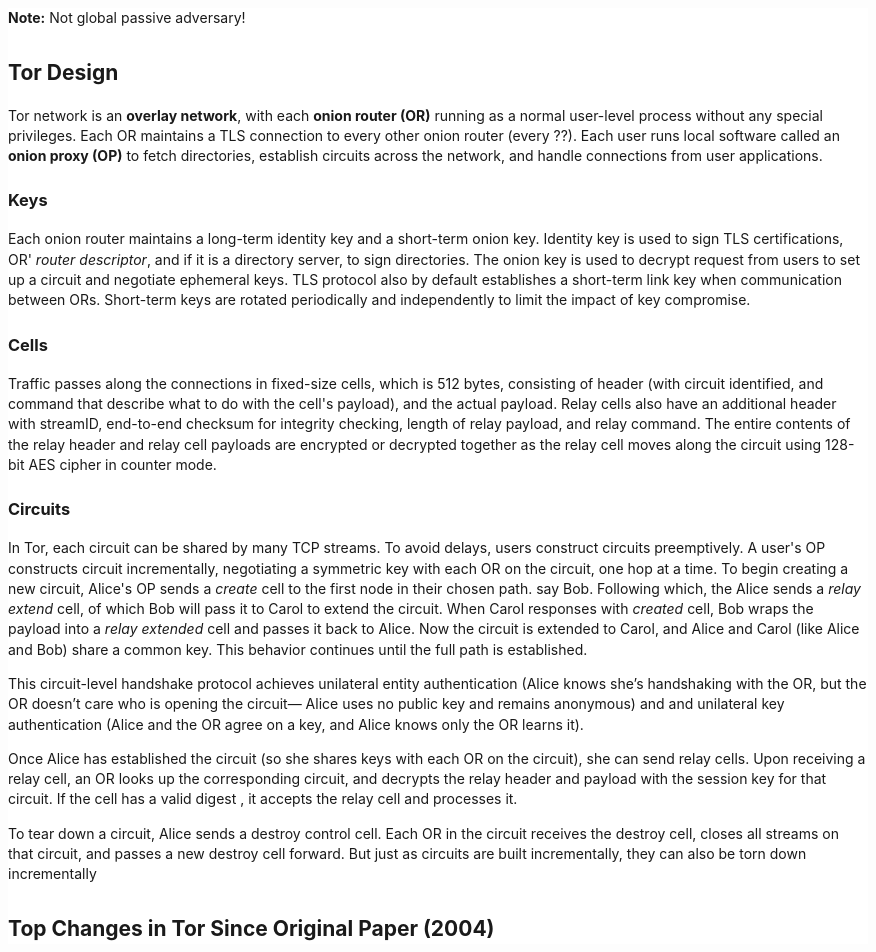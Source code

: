 **Note:** Not global passive adversary!

## Tor Design

Tor network is an **overlay network**, with each **onion router (OR)** running as a normal user-level process without any special privileges. Each OR maintains a TLS connection to every other onion router (every ??). Each user runs local software called an **onion proxy (OP)** to fetch directories, establish circuits across the network, and handle connections from user applications. 

### Keys

Each onion router maintains a long-term identity key and a short-term onion key. Identity key is used to sign TLS certifications, OR' *router descriptor*, and if it is a directory server, to sign directories. The onion key is used to decrypt request from users to set up a circuit and negotiate ephemeral keys. TLS protocol also by default establishes a short-term link key when communication between ORs. Short-term keys are rotated periodically and independently to limit the impact of key compromise.

### Cells

Traffic passes along the connections in fixed-size cells, which is 512 bytes, consisting of header (with circuit identified, and command that describe what to do with the cell's payload), and the actual payload. Relay cells also have an additional header with streamID, end-to-end checksum for integrity checking, length of relay payload, and relay command. The entire contents of the relay header and relay cell payloads are encrypted or decrypted together as the relay cell moves along the circuit using 128-bit AES cipher in counter mode.

### Circuits 

In Tor, each circuit can be shared by many TCP streams. To avoid delays, users construct circuits preemptively. A user's OP constructs circuit incrementally, negotiating a symmetric key with each OR on the circuit, one hop at a time. To begin creating a new circuit, Alice's OP sends a *create* cell to the first node in their chosen path. say Bob. Following which, the Alice sends a *relay extend* cell, of which Bob will pass it to Carol to extend the circuit. When Carol responses with *created* cell, Bob wraps the payload into a *relay extended* cell and passes it back to Alice. Now the circuit is extended to Carol, and Alice and Carol (like Alice and Bob) share a common key. This behavior continues until the full path is established.

This circuit-level handshake protocol achieves unilateral entity authentication (Alice knows she’s handshaking with the OR, but the OR doesn’t care who is opening the circuit— Alice uses no public key and remains anonymous) and and unilateral key authentication (Alice and the OR agree on a key, and Alice knows only the OR learns it).

Once Alice has established the circuit (so she shares keys with each OR on the circuit), she can send relay cells. Upon receiving a relay cell, an OR looks up the corresponding circuit, and decrypts the relay header and payload with the session key for that circuit.  If the cell has a valid digest , it accepts the relay cell and processes it.

To tear down a circuit, Alice sends a destroy control cell. Each OR in the circuit receives the destroy cell, closes all streams on that circuit, and passes a new destroy cell forward. But just as circuits are built incrementally, they can also be torn down incrementally


## Top Changes in Tor Since Original Paper (2004)
